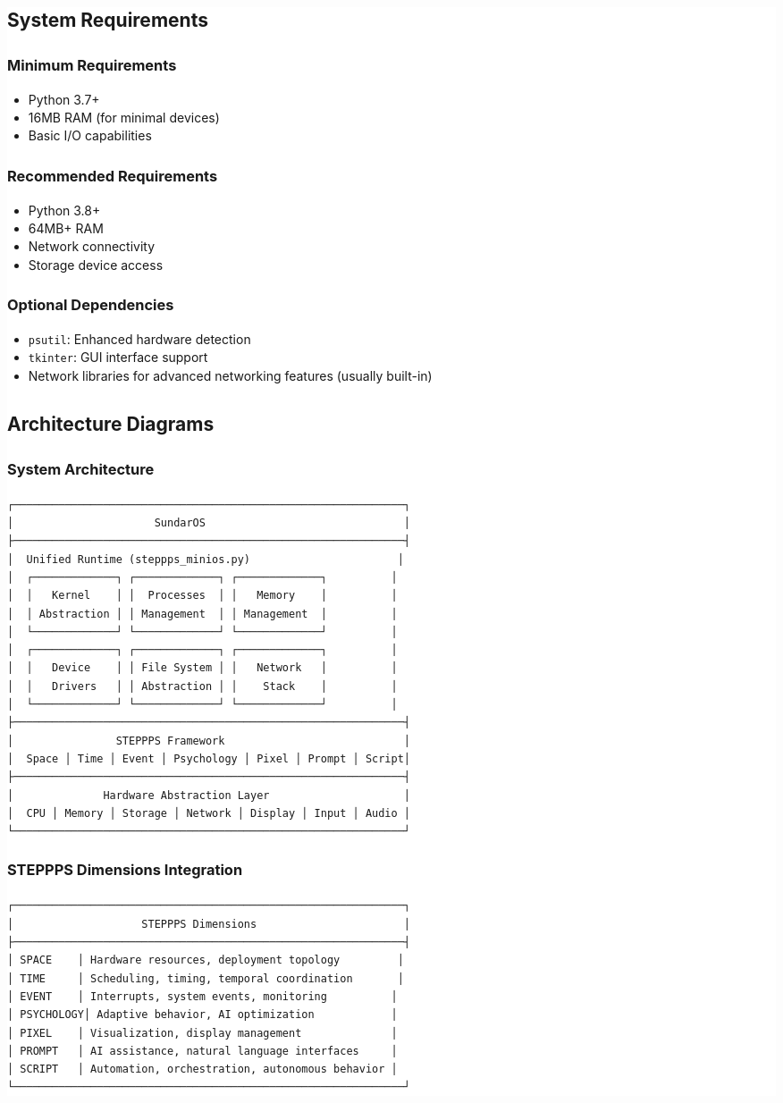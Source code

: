 ## System Requirements

### Minimum Requirements
- Python 3.7+
- 16MB RAM (for minimal devices)
- Basic I/O capabilities

### Recommended Requirements
- Python 3.8+
- 64MB+ RAM
- Network connectivity
- Storage device access

### Optional Dependencies
- `psutil`: Enhanced hardware detection
- `tkinter`: GUI interface support
- Network libraries for advanced networking features (usually built-in)

## Architecture Diagrams

### System Architecture
```
┌─────────────────────────────────────────────────────────────┐
│                      SundarOS                               │
├─────────────────────────────────────────────────────────────┤
│  Unified Runtime (steppps_minios.py)                       │
│  ┌─────────────┐ ┌─────────────┐ ┌─────────────┐          │
│  │   Kernel    │ │  Processes  │ │   Memory    │          │
│  │ Abstraction │ │ Management  │ │ Management  │          │
│  └─────────────┘ └─────────────┘ └─────────────┘          │
│  ┌─────────────┐ ┌─────────────┐ ┌─────────────┐          │
│  │   Device    │ │ File System │ │   Network   │          │
│  │   Drivers   │ │ Abstraction │ │    Stack    │          │
│  └─────────────┘ └─────────────┘ └─────────────┘          │
├─────────────────────────────────────────────────────────────┤
│                STEPPPS Framework                            │
│  Space │ Time │ Event │ Psychology │ Pixel │ Prompt │ Script│
├─────────────────────────────────────────────────────────────┤
│              Hardware Abstraction Layer                     │
│  CPU │ Memory │ Storage │ Network │ Display │ Input │ Audio │
└─────────────────────────────────────────────────────────────┘
```

### STEPPPS Dimensions Integration
```
┌─────────────────────────────────────────────────────────────┐
│                    STEPPPS Dimensions                       │
├─────────────────────────────────────────────────────────────┤
│ SPACE    │ Hardware resources, deployment topology         │
│ TIME     │ Scheduling, timing, temporal coordination       │
│ EVENT    │ Interrupts, system events, monitoring          │
│ PSYCHOLOGY│ Adaptive behavior, AI optimization            │
│ PIXEL    │ Visualization, display management              │
│ PROMPT   │ AI assistance, natural language interfaces     │
│ SCRIPT   │ Automation, orchestration, autonomous behavior │
└─────────────────────────────────────────────────────────────┘
```
